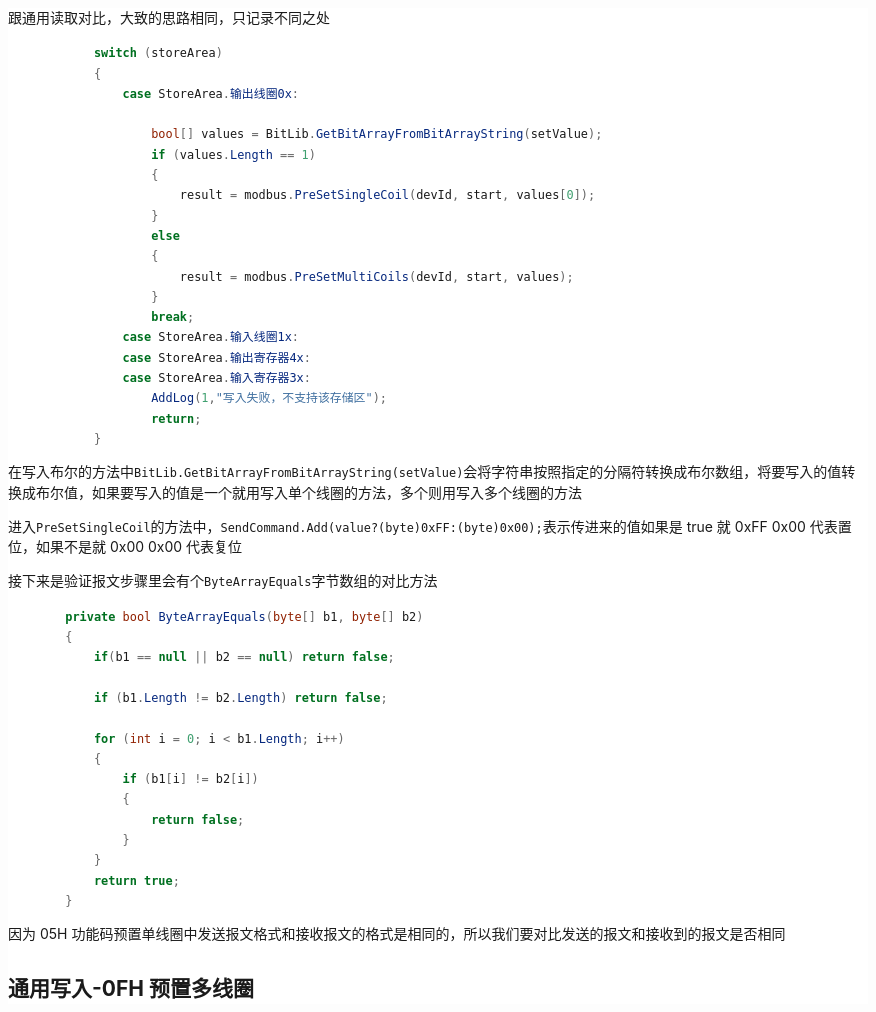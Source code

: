 跟通用读取对比，大致的思路相同，只记录不同之处

```c#
            switch (storeArea)
            {
                case StoreArea.输出线圈0x:

                    bool[] values = BitLib.GetBitArrayFromBitArrayString(setValue);
                    if (values.Length == 1)
                    {
                        result = modbus.PreSetSingleCoil(devId, start, values[0]);
                    }
                    else
                    {
                        result = modbus.PreSetMultiCoils(devId, start, values);
                    }
                    break;
                case StoreArea.输入线圈1x:
                case StoreArea.输出寄存器4x:
                case StoreArea.输入寄存器3x:
                    AddLog(1,"写入失败，不支持该存储区");
                    return;
            }
```

在写入布尔的方法中`BitLib.GetBitArrayFromBitArrayString(setValue)`会将字符串按照指定的分隔符转换成布尔数组，将要写入的值转换成布尔值，如果要写入的值是一个就用写入单个线圈的方法，多个则用写入多个线圈的方法

进入`PreSetSingleCoil`的方法中，`SendCommand.Add(value?(byte)0xFF:(byte)0x00);`表示传进来的值如果是 true 就 0xFF 0x00 代表置位，如果不是就 0x00 0x00 代表复位

接下来是验证报文步骤里会有个`ByteArrayEquals`字节数组的对比方法

```c#
        private bool ByteArrayEquals(byte[] b1, byte[] b2)
        {
            if(b1 == null || b2 == null) return false;

            if (b1.Length != b2.Length) return false;

            for (int i = 0; i < b1.Length; i++)
            {
                if (b1[i] != b2[i])
                {
                    return false;
                }
            }
            return true;
        }
```

因为 05H 功能码预置单线圈中发送报文格式和接收报文的格式是相同的，所以我们要对比发送的报文和接收到的报文是否相同

## 通用写入-0FH 预置多线圈
